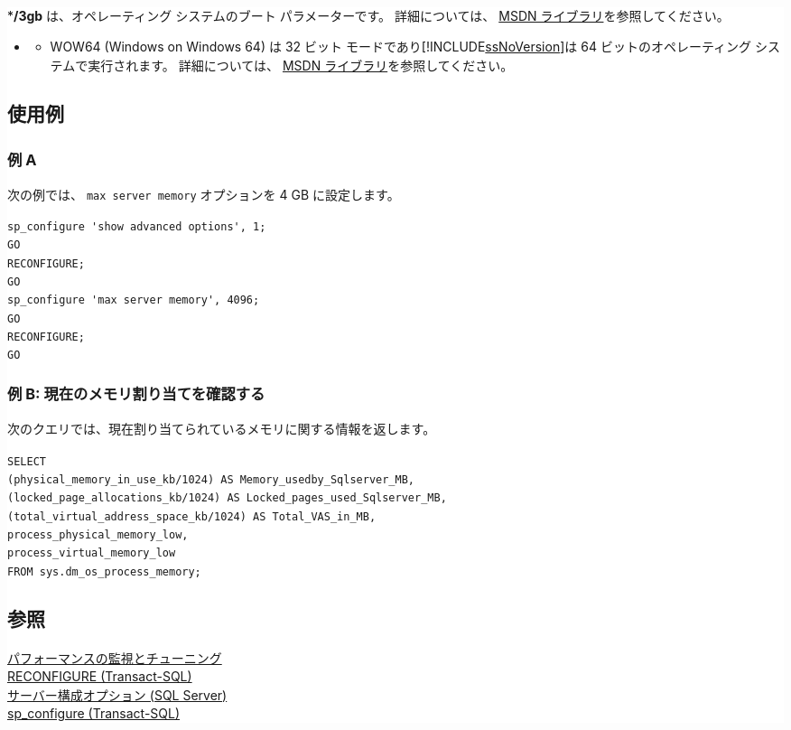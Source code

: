  ***/3gb** は、オペレーティング システムのブート パラメーターです。 詳細については、 [MSDN ライブラリ](http://go.microsoft.com/fwlink/?LinkID=10257&clcid=0x409)を参照してください。  
  
 * * WOW64 (Windows on Windows 64) は 32 ビット モードであり[!INCLUDE[ssNoVersion](../../includes/ssnoversion-md.md)]は 64 ビットのオペレーティング システムで実行されます。 詳細については、 [MSDN ライブラリ](http://go.microsoft.com/fwlink/?LinkID=10257&clcid=0x409)を参照してください。  
  
## <a name="examples"></a>使用例  
  
### <a name="example-a"></a>例 A  
 次の例では、 `max server memory` オプションを 4 GB に設定します。  
  
```  
sp_configure 'show advanced options', 1;  
GO  
RECONFIGURE;  
GO  
sp_configure 'max server memory', 4096;  
GO  
RECONFIGURE;  
GO  
```  
  
### <a name="example-b-determining-current-memory-allocation"></a>例 B: 現在のメモリ割り当てを確認する  
 次のクエリでは、現在割り当てられているメモリに関する情報を返します。  
  
```  
SELECT  
(physical_memory_in_use_kb/1024) AS Memory_usedby_Sqlserver_MB,  
(locked_page_allocations_kb/1024) AS Locked_pages_used_Sqlserver_MB,  
(total_virtual_address_space_kb/1024) AS Total_VAS_in_MB,  
process_physical_memory_low,  
process_virtual_memory_low  
FROM sys.dm_os_process_memory;  
```  
  
## <a name="see-also"></a>参照  
 [パフォーマンスの監視とチューニング](../../relational-databases/performance/monitor-and-tune-for-performance.md)   
 [RECONFIGURE &#40;Transact-SQL&#41;](/sql/t-sql/language-elements/reconfigure-transact-sql)   
 [サーバー構成オプション &#40;SQL Server&#41;](server-configuration-options-sql-server.md)   
 [sp_configure &#40;Transact-SQL&#41;](/sql/relational-databases/system-stored-procedures/sp-configure-transact-sql)  
  
  
